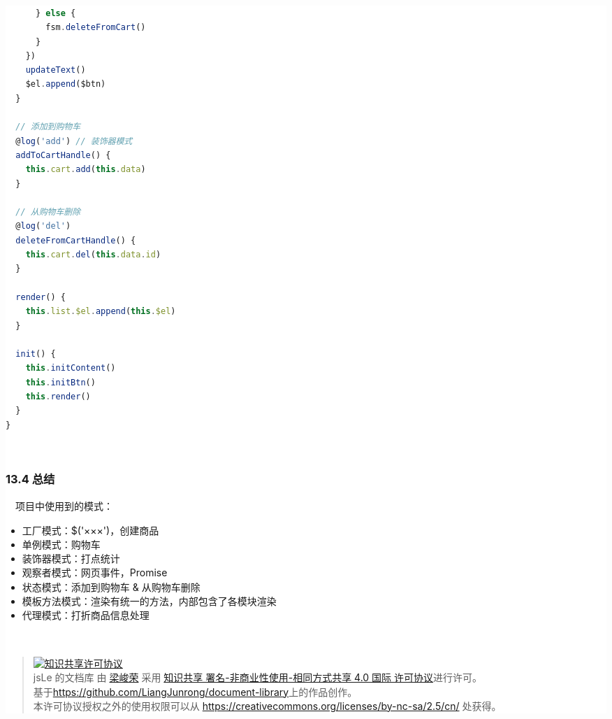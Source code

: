 ```js
      } else {
        fsm.deleteFromCart()
      }
    })
    updateText()
    $el.append($btn)
  }

  // 添加到购物车
  @log('add') // 装饰器模式
  addToCartHandle() {
    this.cart.add(this.data)
  }

  // 从购物车删除
  @log('del')
  deleteFromCartHandle() {
    this.cart.del(this.data.id)
  }

  render() {
    this.list.$el.append(this.$el)
  }

  init() {
    this.initContent()
    this.initBtn()
    this.render()
  }
}
```

<br>

### 13.4 总结

&emsp;项目中使用到的模式：

- 工厂模式：\$('×××')，创建商品
- 单例模式：购物车
- 装饰器模式：打点统计
- 观察者模式：网页事件，Promise
- 状态模式：添加到购物车 & 从购物车删除
- 模板方法模式：渲染有统一的方法，内部包含了各模块渲染
- 代理模式：打折商品信息处理

<br>

> <a rel="license" href="http://creativecommons.org/licenses/by-nc-sa/4.0/"><img alt="知识共享许可协议" style="border-width:0" src="https://i.creativecommons.org/l/by-nc-sa/4.0/88x31.png" /></a><br /><span xmlns:dct="http://purl.org/dc/terms/" property="dct:title">jsLe 的文档库</span> 由 <a xmlns:cc="http://creativecommons.org/ns#" href="https://github.com/LiangJunrong/document-library" property="cc:attributionName" rel="cc:attributionURL">梁峻荣</a> 采用 <a rel="license" href="http://creativecommons.org/licenses/by-nc-sa/4.0/">知识共享 署名-非商业性使用-相同方式共享 4.0 国际 许可协议</a>进行许可。<br />基于<a xmlns:dct="http://purl.org/dc/terms/" href="https://github.com/LiangJunrong/document-library" rel="dct:source">https://github.com/LiangJunrong/document-library</a>上的作品创作。<br />本许可协议授权之外的使用权限可以从 <a xmlns:cc="http://creativecommons.org/ns#" href="https://creativecommons.org/licenses/by-nc-sa/2.5/cn/" rel="cc:morePermissions">https://creativecommons.org/licenses/by-nc-sa/2.5/cn/</a> 处获得。
